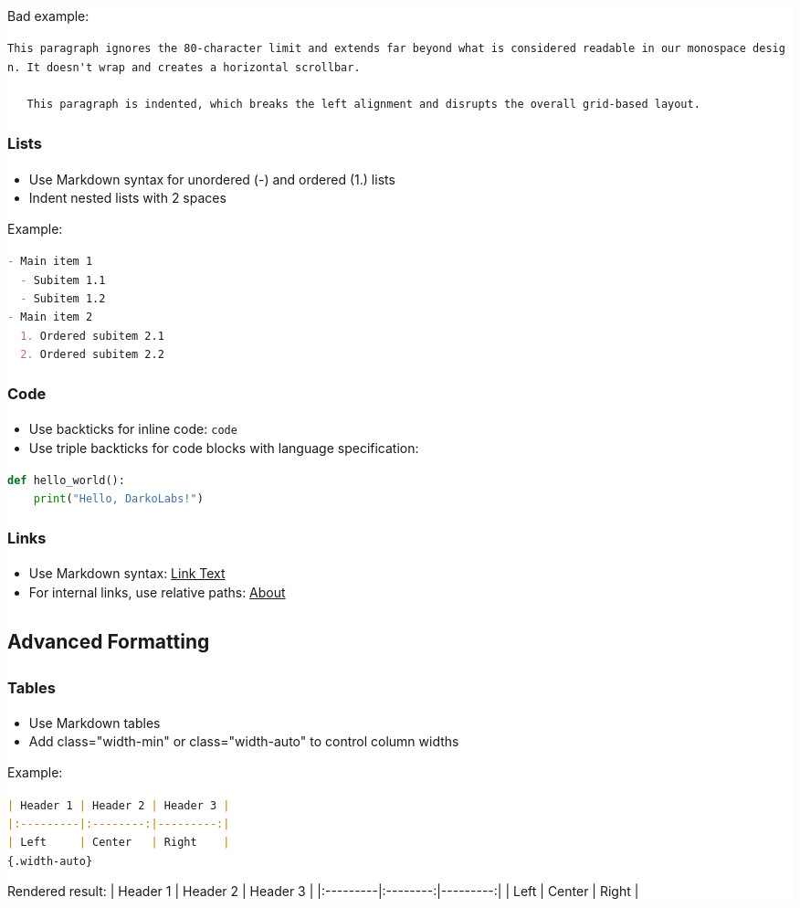 Bad example:
```
This paragraph ignores the 80-character limit and extends far beyond what is considered readable in our monospace design. It doesn't wrap and creates a horizontal scrollbar.

   This paragraph is indented, which breaks the left alignment and disrupts the overall grid-based layout.
```

### Lists
- Use Markdown syntax for unordered (-) and ordered (1.) lists
- Indent nested lists with 2 spaces

Example:
```markdown
- Main item 1
  - Subitem 1.1
  - Subitem 1.2
- Main item 2
  1. Ordered subitem 2.1
  2. Ordered subitem 2.2
```

### Code
- Use backticks for inline code: `code`
- Use triple backticks for code blocks with language specification:

```python
def hello_world():
	print("Hello, DarkoLabs!")
```

### Links
- Use Markdown syntax: [Link Text](URL)
- For internal links, use relative paths: [About](/about/)

## Advanced Formatting

### Tables
- Use Markdown tables
- Add class="width-min" or class="width-auto" to control column widths

Example:
```markdown
| Header 1 | Header 2 | Header 3 |
|:---------|:--------:|---------:|
| Left     | Center   | Right    |
{.width-auto}
```

Rendered result:
| Header 1 | Header 2 | Header 3 |
|:---------|:--------:|---------:|
| Left     | Center   | Right    |
